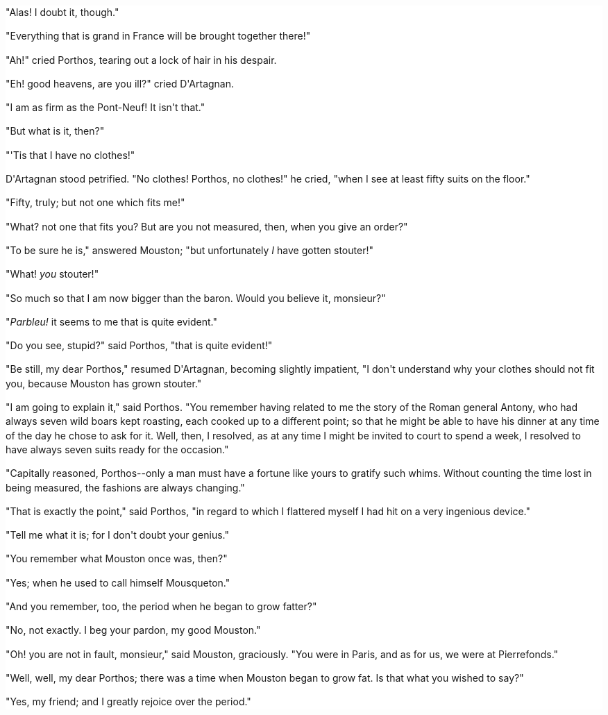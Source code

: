 "Alas! I doubt it, though." 

"Everything that is grand in France will be brought together there!" 

"Ah!" cried Porthos, tearing out a lock of hair in his despair. 

"Eh! good heavens, are you ill?" cried D'Artagnan. 

"I am as firm as the Pont-Neuf! It isn't that." 

"But what is it, then?" 

"'Tis that I have no clothes!" 

D'Artagnan stood petrified. "No clothes! Porthos, no clothes!" he cried, "when I see at least fifty suits on the floor." 

"Fifty, truly; but not one which fits me!" 

"What? not one that fits you? But are you not measured, then, when you give an order?" 

"To be sure he is," answered Mouston; "but unfortunately _I_ have gotten stouter!" 

"What! _you_ stouter!" 

"So much so that I am now bigger than the baron. Would you believe it, monsieur?" 

"_Parbleu!_ it seems to me that is quite evident." 

"Do you see, stupid?" said Porthos, "that is quite evident!" 

"Be still, my dear Porthos," resumed D'Artagnan, becoming slightly impatient, "I don't understand why your clothes should not fit you, because Mouston has grown stouter." 

"I am going to explain it," said Porthos. "You remember having related to me the story of the Roman general Antony, who had always seven wild boars kept roasting, each cooked up to a different point; so that he might be able to have his dinner at any time of the day he chose to ask for it. Well, then, I resolved, as at any time I might be invited to court to spend a week, I resolved to have always seven suits ready for the occasion." 

"Capitally reasoned, Porthos--only a man must have a fortune like yours to gratify such whims. Without counting the time lost in being measured, the fashions are always changing." 

"That is exactly the point," said Porthos, "in regard to which I flattered myself I had hit on a very ingenious device." 

"Tell me what it is; for I don't doubt your genius." 

"You remember what Mouston once was, then?" 

"Yes; when he used to call himself Mousqueton." 

"And you remember, too, the period when he began to grow fatter?" 

"No, not exactly. I beg your pardon, my good Mouston." 

"Oh! you are not in fault, monsieur," said Mouston, graciously. "You were in Paris, and as for us, we were at Pierrefonds." 

"Well, well, my dear Porthos; there was a time when Mouston began to grow fat. Is that what you wished to say?" 

"Yes, my friend; and I greatly rejoice over the period." 
